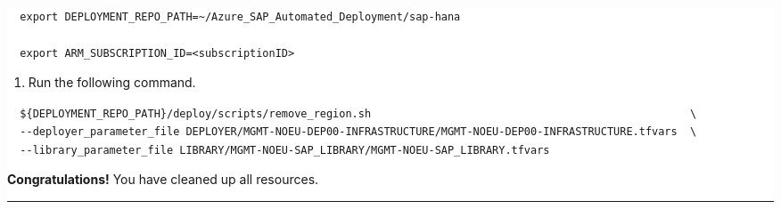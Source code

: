   ```shell
    export DEPLOYMENT_REPO_PATH=~/Azure_SAP_Automated_Deployment/sap-hana

    export ARM_SUBSCRIPTION_ID=<subscriptionID>
  ```

1. Run the following command.

  ```shell
    ${DEPLOYMENT_REPO_PATH}/deploy/scripts/remove_region.sh                                                  \
    --deployer_parameter_file DEPLOYER/MGMT-NOEU-DEP00-INFRASTRUCTURE/MGMT-NOEU-DEP00-INFRASTRUCTURE.tfvars  \
    --library_parameter_file LIBRARY/MGMT-NOEU-SAP_LIBRARY/MGMT-NOEU-SAP_LIBRARY.tfvars
  ```

  **Congratulations!** You have cleaned up all resources.

---

